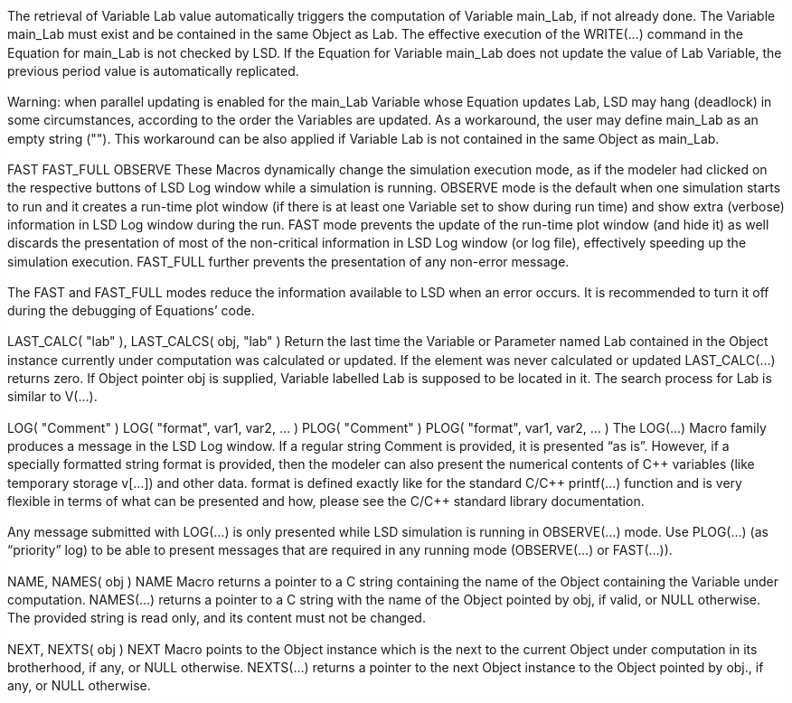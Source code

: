 The retrieval of Variable Lab value automatically triggers the computation of Variable main_Lab, if not already done. The Variable main_Lab must exist and be contained in the same Object as Lab. The effective execution of the WRITE(…) command in the Equation for main_Lab is not checked by LSD. If the Equation for Variable main_Lab does not update the value of Lab Variable, the previous period value is automatically replicated.

Warning: when parallel updating is enabled for the main_Lab Variable whose Equation updates Lab, LSD may hang (deadlock) in some circumstances, according to the order the Variables are updated. As a workaround, the user may define main_Lab as an empty string (""). This workaround can be also applied if Variable Lab is not contained in the same Object as main_Lab.

FAST
FAST_FULL
OBSERVE
These Macros dynamically change the simulation execution mode, as if the modeler had clicked on the respective buttons of LSD Log window while a simulation is running. OBSERVE mode is the default when one simulation starts to run and it creates a run-time plot window (if there is at least one Variable set to show during run time) and show extra (verbose) information in LSD Log window during the run. FAST mode prevents the update of the run-time plot window (and hide it) as well discards the presentation of most of the non-critical information in LSD Log window (or log file), effectively speeding up the simulation execution. FAST_FULL further prevents the presentation of any non-error message.

The FAST and FAST_FULL modes reduce the information available to LSD when an error occurs. It is recommended to turn it off during the debugging of Equations’ code.

LAST_CALC( "lab" ), LAST_CALCS( obj, "lab" )
Return the last time the Variable or Parameter named Lab contained in the Object instance currently under computation was calculated or updated. If the element was never calculated or updated LAST_CALC(…) returns zero. If Object pointer obj is supplied, Variable labelled Lab is supposed to be located in it. The search process for Lab is similar to V(…).

LOG( "Comment" )
LOG( "format", var1, var2, … )
PLOG( "Comment" )
PLOG( "format", var1, var2, … )
The LOG(…) Macro family produces a message in the LSD Log window. If a regular string Comment is provided, it is presented “as is”. However, if a specially formatted string format is provided, then the modeler can also present the numerical contents of C++ variables (like temporary storage v[…]) and other data. format is defined exactly like for the standard C/C++ printf(…) function and is very flexible in terms of what can be presented and how, please see the C/C++ standard library documentation.

Any message submitted with LOG(…) is only presented while LSD simulation is running in OBSERVE(…) mode. Use PLOG(…) (as “priority” log) to be able to present messages that are required in any running mode (OBSERVE(…) or FAST(…)).

NAME, NAMES( obj )
NAME Macro returns a pointer to a C string containing the name of the Object containing the Variable under computation. NAMES(…) returns a pointer to a C string with the name of the Object pointed by obj, if valid, or NULL otherwise. The provided string is read only, and its content must not be changed.

NEXT, NEXTS( obj )
NEXT Macro points to the Object instance which is the next to the current Object under computation in its brotherhood, if any, or NULL otherwise. NEXTS(…) returns a pointer to the next Object instance to the Object pointed by obj., if any, or NULL otherwise.

